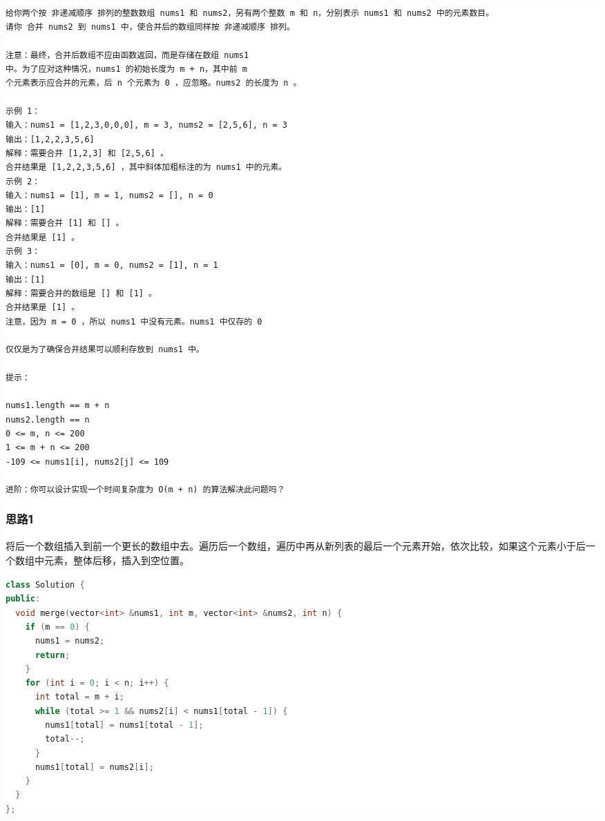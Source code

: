 ```
给你两个按 非递减顺序 排列的整数数组 nums1 和 nums2，另有两个整数 m 和 n，分别表示 nums1 和 nums2 中的元素数目。
请你 合并 nums2 到 nums1 中，使合并后的数组同样按 非递减顺序 排列。

注意：最终，合并后数组不应由函数返回，而是存储在数组 nums1
中。为了应对这种情况，nums1 的初始长度为 m + n，其中前 m
个元素表示应合并的元素，后 n 个元素为 0 ，应忽略。nums2 的长度为 n 。

示例 1：
输入：nums1 = [1,2,3,0,0,0], m = 3, nums2 = [2,5,6], n = 3
输出：[1,2,2,3,5,6]
解释：需要合并 [1,2,3] 和 [2,5,6] 。
合并结果是 [1,2,2,3,5,6] ，其中斜体加粗标注的为 nums1 中的元素。
示例 2：
输入：nums1 = [1], m = 1, nums2 = [], n = 0
输出：[1]
解释：需要合并 [1] 和 [] 。
合并结果是 [1] 。
示例 3：
输入：nums1 = [0], m = 0, nums2 = [1], n = 1
输出：[1]
解释：需要合并的数组是 [] 和 [1] 。
合并结果是 [1] 。
注意，因为 m = 0 ，所以 nums1 中没有元素。nums1 中仅存的 0

仅仅是为了确保合并结果可以顺利存放到 nums1 中。

提示：

nums1.length == m + n
nums2.length == n
0 <= m, n <= 200
1 <= m + n <= 200
-109 <= nums1[i], nums2[j] <= 109

进阶：你可以设计实现一个时间复杂度为 O(m + n) 的算法解决此问题吗？
```

### 思路1
将后一个数组插入到前一个更长的数组中去。遍历后一个数组，遍历中再从新列表的最后一个元素开始，依次比较，如果这个元素小于后一个数组中元素，整体后移，插入到空位置。

```cpp
class Solution {
public:
  void merge(vector<int> &nums1, int m, vector<int> &nums2, int n) {
    if (m == 0) {
      nums1 = nums2;
      return;
    }
    for (int i = 0; i < n; i++) {
      int total = m + i;
      while (total >= 1 && nums2[i] < nums1[total - 1]) {
        nums1[total] = nums1[total - 1];
        total--;
      }
      nums1[total] = nums2[i];
    }
  }
};
```

